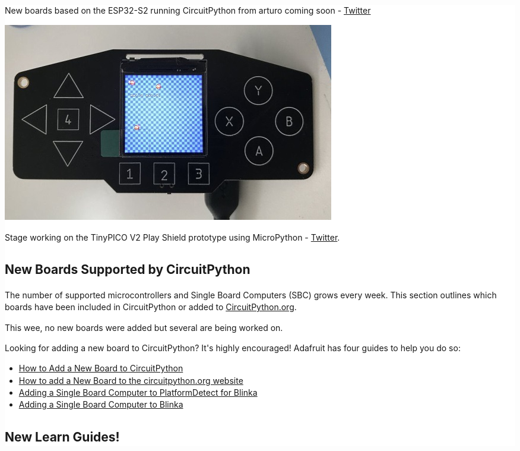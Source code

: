 New boards based on the ESP32-S2 running CircuitPython from arturo coming soon - [Twitter](https://twitter.com/arturo182/status/1339721797558788096?s=21)

[![TinyPICO V2 Play Shield prototype](../assets/20201222/20201222stage.jpg)](https://twitter.com/unexpectedmaker/status/1339756136224890880)

Stage working on the TinyPICO V2 Play Shield prototype using MicroPython - [Twitter](https://twitter.com/unexpectedmaker/status/1339756136224890880).

## New Boards Supported by CircuitPython

The number of supported microcontrollers and Single Board Computers (SBC) grows every week. This section outlines which boards have been included in CircuitPython or added to [CircuitPython.org](https://circuitpython.org/).

This wee, no new boards were added but several are being worked on.

Looking for adding a new board to CircuitPython? It's highly encouraged! Adafruit has four guides to help you do so:

- [How to Add a New Board to CircuitPython](https://learn.adafruit.com/how-to-add-a-new-board-to-circuitpython/overview)
- [How to add a New Board to the circuitpython.org website](https://learn.adafruit.com/how-to-add-a-new-board-to-the-circuitpython-org-website)
- [Adding a Single Board Computer to PlatformDetect for Blinka](https://learn.adafruit.com/adding-a-single-board-computer-to-platformdetect-for-blinka)
- [Adding a Single Board Computer to Blinka](https://learn.adafruit.com/adding-a-single-board-computer-to-blinka)

## New Learn Guides!
